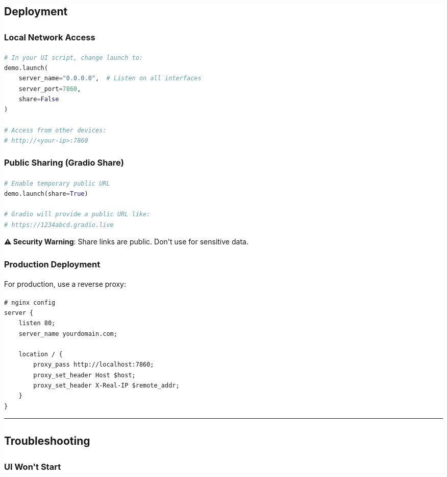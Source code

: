 ## Deployment

### Local Network Access

```python
# In your UI script, change launch to:
demo.launch(
    server_name="0.0.0.0",  # Listen on all interfaces
    server_port=7860,
    share=False
)

# Access from other devices:
# http://<your-ip>:7860
```

### Public Sharing (Gradio Share)

```python
# Enable temporary public URL
demo.launch(share=True)

# Gradio will provide a public URL like:
# https://1234abcd.gradio.live
```

**⚠️ Security Warning**: Share links are public. Don't use for sensitive data.

### Production Deployment

For production, use a reverse proxy:

```nginx
# nginx config
server {
    listen 80;
    server_name yourdomain.com;
    
    location / {
        proxy_pass http://localhost:7860;
        proxy_set_header Host $host;
        proxy_set_header X-Real-IP $remote_addr;
    }
}
```

---

## Troubleshooting

### UI Won't Start
